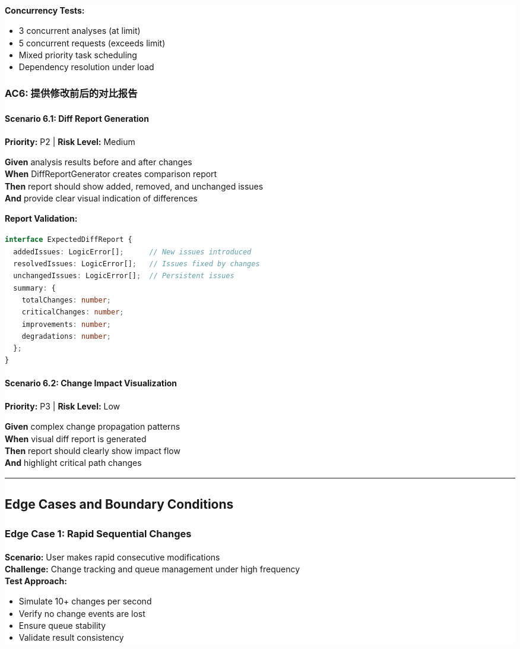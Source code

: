 **Concurrency Tests:**
- 3 concurrent analyses (at limit)
- 5 concurrent requests (exceeds limit)
- Mixed priority task scheduling
- Dependency resolution under load

### AC6: 提供修改前后的对比报告

#### Scenario 6.1: Diff Report Generation
**Priority:** P2 | **Risk Level:** Medium

**Given** analysis results before and after changes  
**When** DiffReportGenerator creates comparison report  
**Then** report should show added, removed, and unchanged issues  
**And** provide clear visual indication of differences  

**Report Validation:**
```typescript
interface ExpectedDiffReport {
  addedIssues: LogicError[];      // New issues introduced
  resolvedIssues: LogicError[];   // Issues fixed by changes
  unchangedIssues: LogicError[];  // Persistent issues
  summary: {
    totalChanges: number;
    criticalChanges: number;
    improvements: number;
    degradations: number;
  };
}
```

#### Scenario 6.2: Change Impact Visualization
**Priority:** P3 | **Risk Level:** Low

**Given** complex change propagation patterns  
**When** visual diff report is generated  
**Then** report should clearly show impact flow  
**And** highlight critical path changes  

---

## Edge Cases and Boundary Conditions

### Edge Case 1: Rapid Sequential Changes
**Scenario:** User makes rapid consecutive modifications  
**Challenge:** Change tracking and queue management under high frequency  
**Test Approach:**
- Simulate 10+ changes per second
- Verify no change events are lost
- Ensure queue stability
- Validate result consistency
